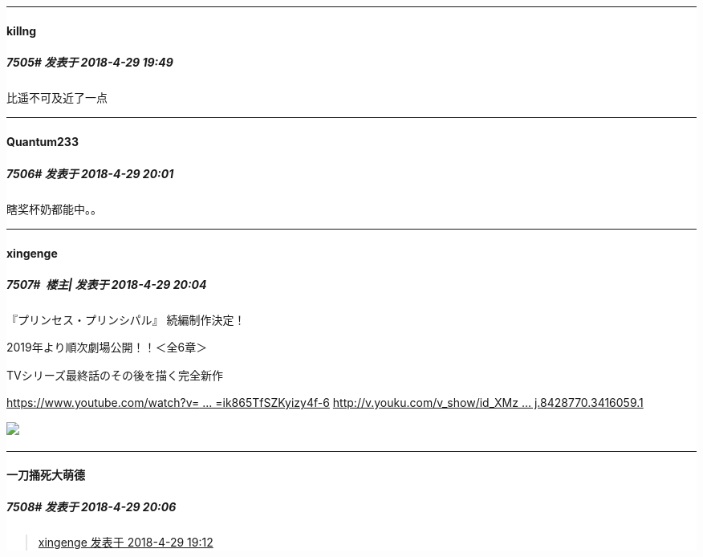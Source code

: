*****

####  killng  
##### 7505#       发表于 2018-4-29 19:49




比遥不可及近了一点







*****

####  Quantum233  
##### 7506#       发表于 2018-4-29 20:01




瞎奖杯奶都能中。。







*****

####  xingenge  
##### 7507#         楼主| 发表于 2018-4-29 20:04




『プリンセス・プリンシパル』 続編制作決定！ 

2019年より順次劇場公開！！＜全6章＞ 

TVシリーズ最終話のその後を描く完全新作

[https://www.youtube.com/watch?v= ... =ik865TfSZKyizy4f-6](https://www.youtube.com/watch?v=J4vTu8Iid9s&amp;feature=push-u-sub&amp;attr_tag=ik865TfSZKyizy4f-6)
[http://v.youku.com/v_show/id_XMz ... j.8428770.3416059.1](http://v.youku.com/v_show/id_XMzU3MzQ4NTMxNg==.html?spm=a2h3j.8428770.3416059.1)

<img src="http://wx3.sinaimg.cn/large/740ca5e5gy1fqts4i205nj21ao1u0aln.jpg" referrerpolicy="no-referrer">







*****

####  一刀捅死大萌德  
##### 7508#       发表于 2018-4-29 20:06



<blockquote><a href="httphttps://bbs.saraba1st.com/2b/forum.php?mod=redirect&amp;goto=findpost&amp;pid=39419717&amp;ptid=1486439" target="_blank">xingenge 发表于 2018-4-29 19:12</a>
